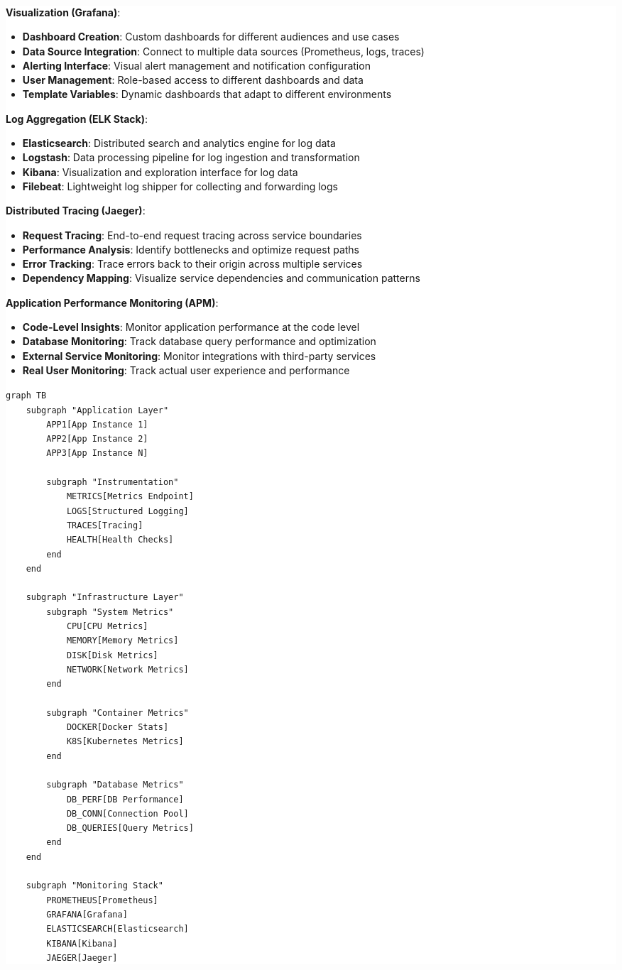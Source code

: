 **Visualization (Grafana)**:
- **Dashboard Creation**: Custom dashboards for different audiences and use cases
- **Data Source Integration**: Connect to multiple data sources (Prometheus, logs, traces)
- **Alerting Interface**: Visual alert management and notification configuration
- **User Management**: Role-based access to different dashboards and data
- **Template Variables**: Dynamic dashboards that adapt to different environments

**Log Aggregation (ELK Stack)**:
- **Elasticsearch**: Distributed search and analytics engine for log data
- **Logstash**: Data processing pipeline for log ingestion and transformation
- **Kibana**: Visualization and exploration interface for log data
- **Filebeat**: Lightweight log shipper for collecting and forwarding logs

**Distributed Tracing (Jaeger)**:
- **Request Tracing**: End-to-end request tracing across service boundaries
- **Performance Analysis**: Identify bottlenecks and optimize request paths
- **Error Tracking**: Trace errors back to their origin across multiple services
- **Dependency Mapping**: Visualize service dependencies and communication patterns

**Application Performance Monitoring (APM)**:
- **Code-Level Insights**: Monitor application performance at the code level
- **Database Monitoring**: Track database query performance and optimization
- **External Service Monitoring**: Monitor integrations with third-party services
- **Real User Monitoring**: Track actual user experience and performance

```mermaid
graph TB
    subgraph "Application Layer"
        APP1[App Instance 1]
        APP2[App Instance 2]
        APP3[App Instance N]
        
        subgraph "Instrumentation"
            METRICS[Metrics Endpoint]
            LOGS[Structured Logging]
            TRACES[Tracing]
            HEALTH[Health Checks]
        end
    end
    
    subgraph "Infrastructure Layer"
        subgraph "System Metrics"
            CPU[CPU Metrics]
            MEMORY[Memory Metrics]
            DISK[Disk Metrics]
            NETWORK[Network Metrics]
        end
        
        subgraph "Container Metrics"
            DOCKER[Docker Stats]
            K8S[Kubernetes Metrics]
        end
        
        subgraph "Database Metrics"
            DB_PERF[DB Performance]
            DB_CONN[Connection Pool]
            DB_QUERIES[Query Metrics]
        end
    end
    
    subgraph "Monitoring Stack"
        PROMETHEUS[Prometheus]
        GRAFANA[Grafana]
        ELASTICSEARCH[Elasticsearch]
        KIBANA[Kibana]
        JAEGER[Jaeger]
```